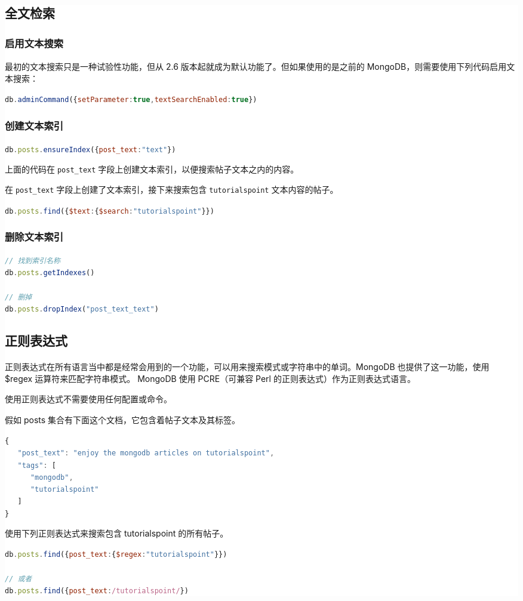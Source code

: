 ## 全文检索
### 启用文本搜索
最初的文本搜索只是一种试验性功能，但从 2.6 版本起就成为默认功能了。但如果使用的是之前的 MongoDB，则需要使用下列代码启用文本搜索：
```js
db.adminCommand({setParameter:true,textSearchEnabled:true})
```

### 创建文本索引
```js
db.posts.ensureIndex({post_text:"text"})
```

上面的代码在 `post_text` 字段上创建文本索引，以便搜索帖子文本之内的内容。

在 `post_text` 字段上创建了文本索引，接下来搜索包含 `tutorialspoint` 文本内容的帖子。
```js
db.posts.find({$text:{$search:"tutorialspoint"}})
```

### 删除文本索引
```js
// 找到索引名称
db.posts.getIndexes()

// 删掉
db.posts.dropIndex("post_text_text")
```

## 正则表达式
正则表达式在所有语言当中都是经常会用到的一个功能，可以用来搜索模式或字符串中的单词。MongoDB 也提供了这一功能，使用 $regex 运算符来匹配字符串模式。
MongoDB 使用 PCRE（可兼容 Perl 的正则表达式）作为正则表达式语言。

使用正则表达式不需要使用任何配置或命令。

假如 posts 集合有下面这个文档，它包含着帖子文本及其标签。
```js
{
   "post_text": "enjoy the mongodb articles on tutorialspoint",
   "tags": [
      "mongodb",
      "tutorialspoint"
   ]
}
```

使用下列正则表达式来搜索包含 tutorialspoint 的所有帖子。
```js
db.posts.find({post_text:{$regex:"tutorialspoint"}})

// 或者
db.posts.find({post_text:/tutorialspoint/})
```
